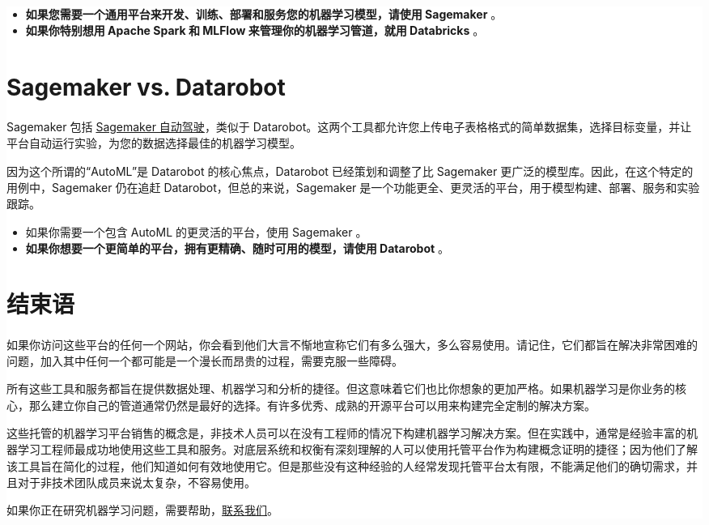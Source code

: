 *   **如果您需要一个通用平台来开发、训练、部署和服务您的机器学习模型，请使用 Sagemaker** 。
*   **如果你特别想用 Apache Spark 和 MLFlow 来管理你的机器学习管道，就用 Databricks** 。

# Sagemaker vs. Datarobot

Sagemaker 包括 [Sagemaker 自动驾驶](https://aws.amazon.com/de/sagemaker/autopilot/)，类似于 Datarobot。这两个工具都允许您上传电子表格格式的简单数据集，选择目标变量，并让平台自动运行实验，为您的数据选择最佳的机器学习模型。

因为这个所谓的“AutoML”是 Datarobot 的核心焦点，Datarobot 已经策划和调整了比 Sagemaker 更广泛的模型库。因此，在这个特定的用例中，Sagemaker 仍在追赶 Datarobot，但总的来说，Sagemaker 是一个功能更全、更灵活的平台，用于模型构建、部署、服务和实验跟踪。

*   如果你需要一个包含 AutoML 的更灵活的平台，使用 Sagemaker 。
*   **如果你想要一个更简单的平台，拥有更精确、随时可用的模型，请使用 Datarobot** 。

# 结束语

如果你访问这些平台的任何一个网站，你会看到他们大言不惭地宣称它们有多么强大，多么容易使用。请记住，它们都旨在解决非常困难的问题，加入其中任何一个都可能是一个漫长而昂贵的过程，需要克服一些障碍。

所有这些工具和服务都旨在提供数据处理、机器学习和分析的捷径。但这意味着它们也比你想象的更加严格。如果机器学习是你业务的核心，那么建立你自己的管道通常仍然是最好的选择。有许多优秀、成熟的开源平台可以用来构建完全定制的解决方案。

这些托管的机器学习平台销售的概念是，非技术人员可以在没有工程师的情况下构建机器学习解决方案。但在实践中，通常是经验丰富的机器学习工程师最成功地使用这些工具和服务。对底层系统和权衡有深刻理解的人可以使用托管平台作为构建概念证明的捷径；因为他们了解该工具旨在简化的过程，他们知道如何有效地使用它。但是那些没有这种经验的人经常发现托管平台太有限，不能满足他们的确切需求，并且对于非技术团队成员来说太复杂，不容易使用。

如果你正在研究机器学习问题，需要帮助，[联系我们](https://datarevenue.com/en-contact)。